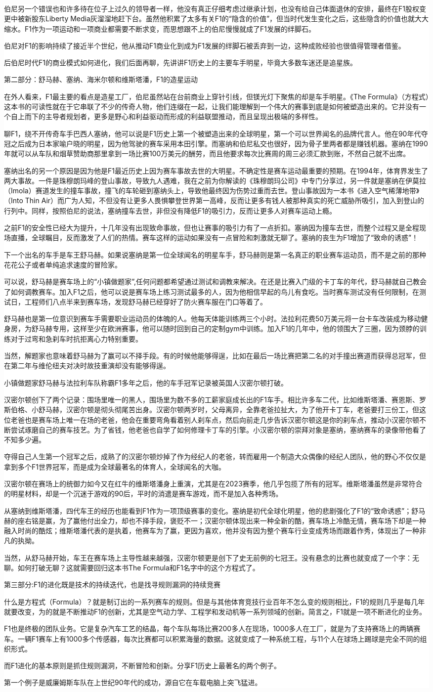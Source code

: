 伯尼另一个错误也和许多待在位子上过久的领导者一样，他没有真正仔细考虑过继承计划，也没有给自己体面退休的安排，最终在F1股权变更中被新股东Liberty Media灰溜溜地赶下台。虽然他积累了太多有关F1的“隐含的价值”，但当时代发生变化之后，这些隐含的价值也就大大缩水。F1作为一项运动和一项商业都需要不断求变，而思想跟不上的伯尼慢慢就成了F1发展的绊脚石。

伯尼对F1的影响持续了接近半个世纪，他从推动F1商业化到成为F1发展的绊脚石被丢弃到一边，这种成败经验也很值得管理者借鉴。

后伯尼时代F1的商业模式如何进化，我们后面再聊，先讲讲F1历史上的主要车手明星，毕竟大多数车迷还是追星族。

第二部分：舒马赫、塞纳、海米尔顿和维斯塔潘，F1的造星运动

在外人看来，F1最主要的看点是造星工厂，伯尼虽然站在台前商业上穿针引线，但镁光灯下聚焦的却是车手明星。《The Formula》（方程式）这本书的可读性就在于它串联了不少的传奇人物，他们连缀在一起，让我们能理解到一个伟大的赛事到底是如何被塑造出来的。它并没有一个自上而下的主导者规划者，更多是野心和利益驱动而形成的利益联盟推动，而且呈现出极端的多样性。

聊F1，绕不开传奇车手巴西人塞纳，他可以说是F1历史上第一个被塑造出来的全球明星，第一个可以世界闻名的品牌代言人。他在90年代夺冠之后成为日本家喻户晓的明星，因为他驾驶的赛车采用本田引擎。而塞纳和伯尼私交也很好，因为骨子里两者都是赚钱机器。塞纳在1990年就可以从车队和烟草赞助商那里拿到一场比赛100万美元的酬劳，而且他要求每次比赛周的周三必须汇款到账，不然自己就不出席。

塞纳出名的另一个原因是因为他是F1最近历史上因为赛车事故去世的大明星。不确定性是赛车运动最重要的预期。在1994年，体育界发生了两大事故。一件是珠穆朗玛峰的登山事故，导致九人遇难，我在之前为你解读的《珠穆朗玛公司》中专门分享过，另一件就是塞纳在伊莫拉（Imola）赛道发生的撞车事故，撞飞的车轮砸到塞纳头上，导致他最终因为伤势过重而去世。登山事故因为一本书《进入空气稀薄地带》（Into Thin Air）而广为人知，不但没有让更多人畏惧攀登世界第一高峰，反而让更多有钱人被那种真实的死亡威胁所吸引，加入到登山的行列中。同样，按照伯尼的说法，塞纳撞车去世，非但没有降低F1的吸引力，反而让更多人对赛车运动上瘾。

之前F1的安全性已经大为提升，十几年没有出现致命事故，但也让赛事的吸引力有了一点折扣。塞纳因为撞车去世，而整个过程又是全程现场直播，全球瞩目，反而激发了人们的热情。赛车这样的运动如果没有一点冒险和刺激就无聊了。塞纳的丧生为F1增加了“致命的诱惑”！

下一个出名的车手是车王舒马赫。如果说塞纳是第一位全球闻名的明星车手，舒马赫则是第一名真正的职业赛车运动员，而不是之前的那种花花公子或者单纯追求速度的冒险家。

可以说，舒马赫是赛车场上的“小镇做题家”,任何问题都希望通过测试和调教来解决。在还是比赛入门级的卡丁车的年代，舒马赫就自己教会了如何调教赛车。加入F1之后，他可以说是赛车场上练习测试最多的人，因为他相信早起的鸟儿有食吃。当时赛车测试没有任何限制，在测试日，工程师们八点半来到赛车场，发现舒马赫已经穿好了防火赛车服在门口等着了。

舒马赫也是第一位意识到赛车手需要职业运动员的体魄的人。他每天体能训练两三个小时。法拉利花费50万美元将一台卡车改装成为移动健身房，为舒马赫专用，这样至少在欧洲赛事，他可以随时回到自己的定制gym中训练。加入F1的几年中，他的领围大了三圈，因为颈脖的训练对于过弯和急刹车时抗拒离心力特别重要。

当然，解题家也意味着舒马赫为了赢可以不择手段。有的时候他能够得逞，比如在最后一场比赛把第二名的对手撞出赛道而获得总冠军，但在第二年与维伦纽夫对决时故技重演却没有能够得逞。

小镇做题家舒马赫与法拉利车队称霸F1多年之后，他的车手冠军记录被英国人汉密尔顿打破。

汉密尔顿创下了两个记录：围场里唯一的黑人，围场里为数不多的工薪家庭成长出的F1车手。相比许多车二代，比如维斯塔潘、赛恩斯、罗斯伯格、小舒马赫，汉密尔顿是彻头彻尾苦出身。汉密尔顿两岁时，父母离异，全靠老爸拉扯大，为了他开卡丁车，老爸要打三份工，但这位老爸也是赛车场上唯一在场的老爸，他会在重要弯角看着别人刹车点，然后向前走几步告诉汉密尔顿这是你的刹车点，推动小汉密尔顿不断尝试琢磨自己的赛车技艺。为了省钱，他老爸也自学了如何修理卡丁车的引擎。小汉密尔顿的崇拜对象是塞纳，塞纳赛车的录像带他看了不知多少遍。

夺得自己人生第一个冠军之后，成熟了的汉密尔顿炒掉了作为经纪人的老爸，转而雇用一个制造大众偶像的经纪人团队，他的野心不仅仅是拿到多个F1世界冠军，而是成为全球最著名的体育人，全球闻名的大咖。

汉密尔顿在赛场上的统御力如今又在红牛的维斯塔潘身上重演，尤其是在2023赛季，他几乎包揽了所有的冠军。维斯塔潘虽然是非常符合的明星材料，却是一个沉迷于游戏的90后，平时的消遣是赛车游戏，而不是加入各种秀场。

从塞纳到维斯塔潘，四代车王的经历也能看到F1作为一项顶级赛事的变化。塞纳是初代全球化明星，他的悲剧强化了F1的“致命诱惑”；舒马赫的座右铭是赢，为了赢他付出全力，却也不择手段，褒贬不一；汉密尔顿体现出来一种全新的酷，赛车场上冷酷无情，赛车场下却是一种融入时尚的酷炫；维斯塔潘代表的是执着，他赛车为了赢，更因为喜欢，他并没有因为整个赛车行业变成秀场而跟着作秀，体现出了一种非凡的执拗。

当然，从舒马赫开始，车王在赛车场上主导性越来越强，汉密尔顿更是创下了史无前例的七冠王。没有悬念的比赛也就变成了一个字：无聊。如何打破无聊？这就需要回归这本书The Formula和F1名字中的这个方程式了。

第三部分:F1的进化既是技术的持续迭代，也是找寻规则漏洞的持续竞赛

什么是方程式（Formula）？就是制订出的一系列赛车的规则。但是与其他体育竞技行业百年不怎么变的规则相比，F1的规则几乎是每几年就要改变，为的就是不断推动F1的创新，尤其是空气动力学、工程学和发动机等一系列领域的创新。简言之，F1就是一项不断进化的业务。

F1也是终极的团队业务。它是复杂汽车工艺的结晶，每个车队每场比赛200多人在现场，1000多人在工厂，就是为了支持赛场上的两辆赛车。一辆F1赛车上有1000多个传感器，每次比赛都可以积累海量的数据。这就变成了一种系统工程，与11个人在球场上踢球是完全不同的组织形式。

而F1进化的基本原则是抓住规则漏洞，不断冒险和创新。分享F1历史上最著名的两个例子。

第一个例子是威廉姆斯车队在上世纪90年代的成功，源自它在车载电脑上突飞猛进。
